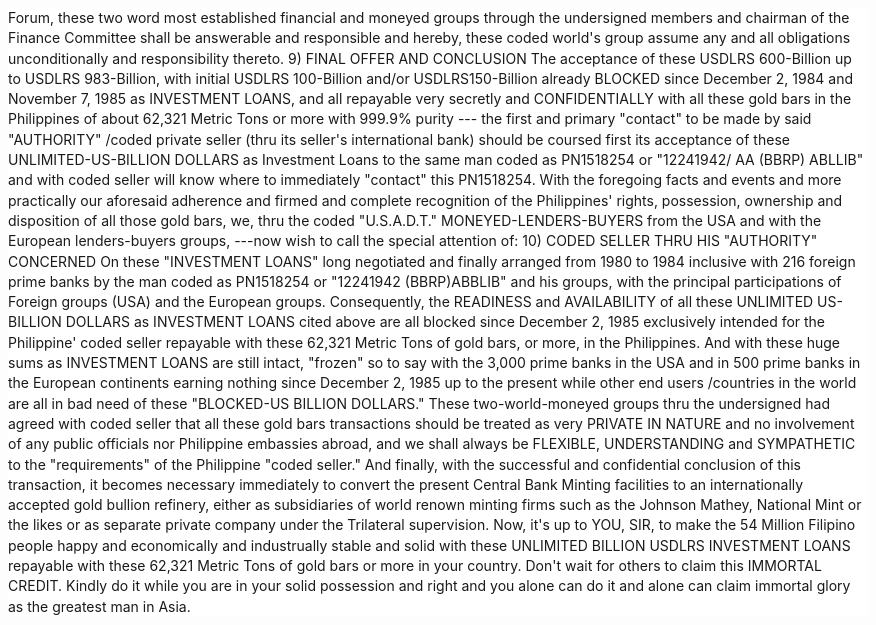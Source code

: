 Forum, these two word most established financial and moneyed
groups through the undersigned members and chairman of the
Finance Committee shall be answerable and responsible and
hereby, these coded world's group assume any and all
obligations unconditionally and responsibility thereto.
9) FINAL OFFER AND CONCLUSION
The acceptance of these USDLRS 600-Billion up to USDLRS
983-Billion, with initial USDLRS 100-Billion and/or
USDLRS150-Billion already BLOCKED since December 2, 1984 and
November 7, 1985 as INVESTMENT LOANS, and all repayable very
secretly and CONFIDENTIALLY with all these gold bars in the
Philippines of about 62,321 Metric Tons or more with 999.9%
purity --- the first and primary "contact" to be
made by said "AUTHORITY" /coded private seller (thru
its seller's international bank) should be coursed first its
acceptance of these UNLIMITED-US-BILLION DOLLARS as Investment
Loans to the same man coded as PN1518254 or "12241942/ AA
(BBRP) ABLLIB" and with coded seller will know where to
immediately "contact" this PN1518254.
With the foregoing facts and events and more practically our
aforesaid adherence and firmed and complete recognition of the
Philippines' rights, possession, ownership and disposition of
all those gold bars, we, thru the coded "U.S.A.D.T."
MONEYED-LENDERS-BUYERS from the USA and with the European
lenders-buyers groups, ---now wish to call the special
attention of:
10) CODED SELLER THRU HIS "AUTHORITY" CONCERNED
On these "INVESTMENT LOANS" long negotiated and
finally arranged from 1980 to 1984 inclusive with 216 foreign
prime banks by the man coded as PN1518254 or "12241942 (BBRP)ABBLIB"
and his groups, with the principal participations of Foreign
groups (USA) and the European groups.
Consequently, the READINESS and AVAILABILITY of all these
UNLIMITED US-BILLION DOLLARS as INVESTMENT LOANS cited above
are all blocked since December 2, 1985 exclusively intended
for the Philippine' coded seller repayable with these 62,321
Metric Tons of gold bars, or more, in the Philippines. And
with these huge sums as INVESTMENT LOANS are still intact,
"frozen" so to say with the 3,000 prime banks in the
USA and in 500 prime banks in the European continents earning
nothing since December 2, 1985 up to the present while other
end users /countries in the world are all in bad need of these
"BLOCKED-US BILLION DOLLARS."
These two-world-moneyed groups thru the undersigned had agreed
with coded seller that all these gold bars transactions should
be treated as very PRIVATE IN NATURE and no involvement of any
public officials nor Philippine embassies abroad, and we shall
always be FLEXIBLE, UNDERSTANDING and SYMPATHETIC to the
"requirements" of the Philippine "coded
seller." And finally, with the successful and
confidential conclusion of this transaction, it becomes
necessary immediately to convert the present Central Bank
Minting facilities to an internationally accepted gold bullion
refinery, either as subsidiaries of world renown minting firms
such as the Johnson Mathey, National Mint or the likes or as
separate private company under the Trilateral supervision.
Now, it's up to YOU, SIR, to make the 54 Million Filipino
people happy and economically and industrually stable and
solid with these UNLIMITED BILLION USDLRS INVESTMENT LOANS
repayable with these 62,321 Metric Tons of gold bars or more
in your country. Don't wait for others to claim this IMMORTAL
CREDIT. Kindly do it while you are in your solid possession
and right and you alone can do it and alone can claim immortal
glory as the greatest man in Asia.
